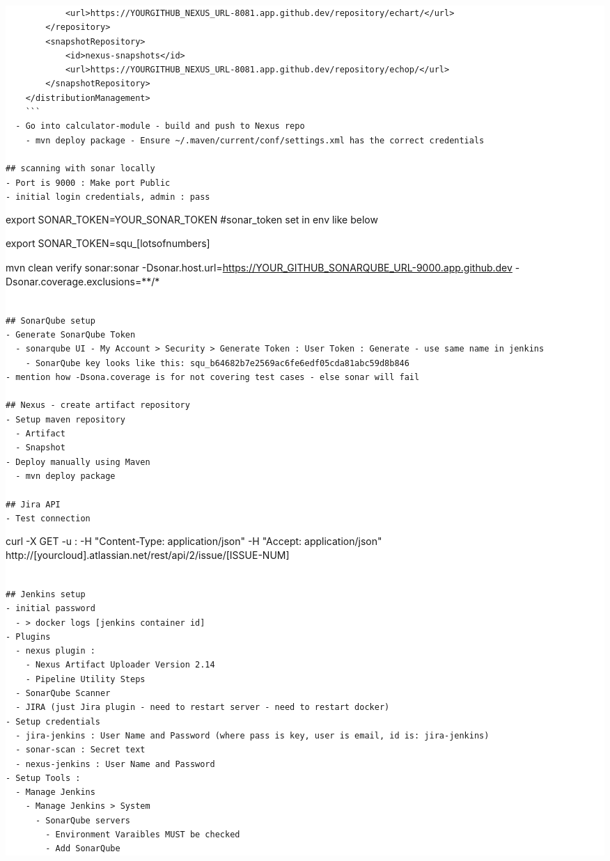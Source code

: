 ```
            <url>https://YOURGITHUB_NEXUS_URL-8081.app.github.dev/repository/echart/</url>
        </repository>
        <snapshotRepository>
            <id>nexus-snapshots</id>
            <url>https://YOURGITHUB_NEXUS_URL-8081.app.github.dev/repository/echop/</url>
        </snapshotRepository>
    </distributionManagement>
    ```
  - Go into calculator-module - build and push to Nexus repo
    - mvn deploy package - Ensure ~/.maven/current/conf/settings.xml has the correct credentials

## scanning with sonar locally
- Port is 9000 : Make port Public
- initial login credentials, admin : pass
```
export SONAR_TOKEN=YOUR_SONAR_TOKEN
#sonar_token set in env like below

export SONAR_TOKEN=squ_[lotsofnumbers]

mvn clean verify sonar:sonar -Dsonar.host.url=https://YOUR_GITHUB_SONARQUBE_URL-9000.app.github.dev -Dsonar.coverage.exclusions=**/*
```

## SonarQube setup
- Generate SonarQube Token
  - sonarqube UI - My Account > Security > Generate Token : User Token : Generate - use same name in jenkins
    - SonarQube key looks like this: squ_b64682b7e2569ac6fe6edf05cda81abc59d8b846
- mention how -Dsona.coverage is for not covering test cases - else sonar will fail

## Nexus - create artifact repository
- Setup maven repository
  - Artifact
  - Snapshot
- Deploy manually using Maven
  - mvn deploy package

## Jira API
- Test connection
```
  curl -X GET -u <email>:<token> -H "Content-Type: application/json" -H "Accept: application/json" http://[yourcloud].atlassian.net/rest/api/2/issue/[ISSUE-NUM]
```

## Jenkins setup
- initial password 
  - > docker logs [jenkins container id]
- Plugins
  - nexus plugin :
    - Nexus Artifact Uploader Version 2.14
    - Pipeline Utility Steps
  - SonarQube Scanner
  - JIRA (just Jira plugin - need to restart server - need to restart docker)
- Setup credentials
  - jira-jenkins : User Name and Password (where pass is key, user is email, id is: jira-jenkins)
  - sonar-scan : Secret text
  - nexus-jenkins : User Name and Password
- Setup Tools :
  - Manage Jenkins
    - Manage Jenkins > System
      - SonarQube servers
        - Environment Varaibles MUST be checked
        - Add SonarQube
```